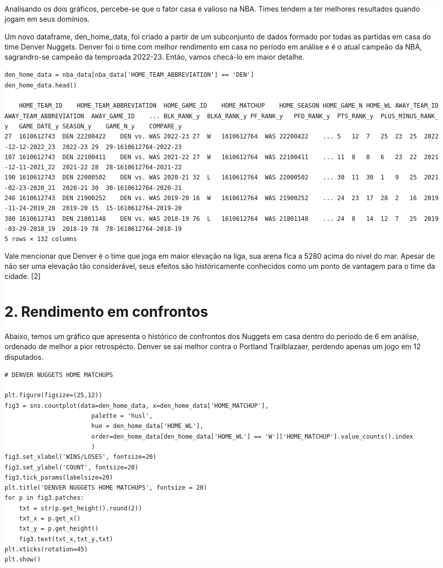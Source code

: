 
Analisando os dois gráficos, percebe-se que o fator casa é valioso na NBA. Times tendem a ter melhores resultados quando jogam em seus domínios.

Um novo dataframe, den_home_data, foi criado a partir de um subconjunto de dados formado por todas as partidas em casa do time Denver Nuggets. Denver foi o time com melhor rendimento em casa no período em análise e é o atual campeão da NBA, sagrandro-se campeão da temproada 2022-23.  Então, vamos checá-lo em maior detalhe.

    den_home_data = nba_data[nba_data['HOME_TEAM_ABBREVIATION'] == 'DEN']
    den_home_data.head()

        HOME_TEAM_ID	HOME_TEAM_ABBREVIATION	HOME_GAME_ID	HOME_MATCHUP	HOME_SEASON	HOME_GAME_N	HOME_WL	AWAY_TEAM_ID	AWAY_TEAM_ABBREVIATION	AWAY_GAME_ID	...	BLK_RANK_y	BLKA_RANK_y	PF_RANK_y	PFD_RANK_y	PTS_RANK_y	PLUS_MINUS_RANK_y	GAME_DATE_y	SEASON_y	GAME_N_y	COMPARE_y
    27	1610612743	DEN	22200422	DEN vs. WAS	2022-23	27	W	1610612764	WAS	22200422	...	5	12	7	25	23	25	2022-12-12-2022_23	2022-23	29	29-1610612764-2022-23
    107	1610612743	DEN	22100411	DEN vs. WAS	2021-22	27	W	1610612764	WAS	22100411	...	11	8	8	6	23	22	2021-12-11-2021_22	2021-22	28	28-1610612764-2021-22
    190	1610612743	DEN	22000502	DEN vs. WAS	2020-21	32	L	1610612764	WAS	22000502	...	30	11	30	1	9	25	2021-02-23-2020_21	2020-21	30	30-1610612764-2020-21
    246	1610612743	DEN	21900252	DEN vs. WAS	2019-20	16	W	1610612764	WAS	21900252	...	24	23	17	28	2	16	2019-11-24-2019_20	2019-20	15	15-1610612764-2019-20
    380	1610612743	DEN	21801148	DEN vs. WAS	2018-19	76	L	1610612764	WAS	21801148	...	24	8	14	12	7	25	2019-03-29-2018_19	2018-19	78	78-1610612764-2018-19
    5 rows × 132 columns

Vale mencionar que Denver é o time que joga em maior elevação na liga, sua arena fica a 5280 acima do nível do mar. Apesar de não ser uma elevação tão considerável, seus efeitos são históricamente conhecidos como um ponto de vantagem para o time da cidade. [2] 

# 2. Rendimento em confrontos

Abaixo, temos um gráfico que apresenta o histórico de confrontos dos Nuggets em casa dentro do período de 6 em análise, ordenado de melhor a pior retrospécto. Denver se sai melhor contra o Portland Trailblazaer, perdendo apenas um jogo em 12 disputados.

    # DENVER NUGGETS HOME MATCHUPS

    plt.figure(figsize=(25,12))
    fig3 = sns.countplot(data=den_home_data, x=den_home_data['HOME_MATCHUP'],
                            palette = 'husl', 
                            hue = den_home_data['HOME_WL'],
                            order=den_home_data[den_home_data['HOME_WL'] == 'W']['HOME_MATCHUP'].value_counts().index
                            )
    fig3.set_xlabel('WINS/LOSES', fontsize=20)
    fig3.set_ylabel('COUNT', fontsize=20)
    fig3.tick_params(labelsize=20)
    plt.title('DENVER NUGGETS HOME MATCHUPS', fontsize = 20)
    for p in fig3.patches:
        txt = str(p.get_height().round(2))
        txt_x = p.get_x() 
        txt_y = p.get_height()
        fig3.text(txt_x,txt_y,txt)
    plt.xticks(rotation=45)
    plt.show()
